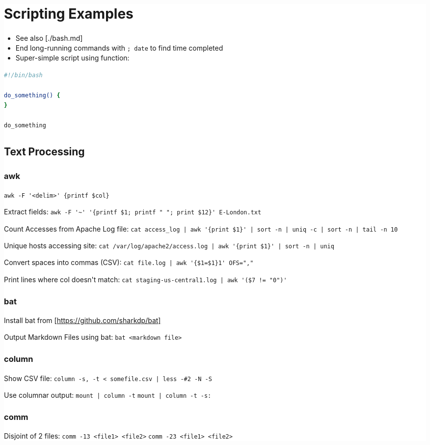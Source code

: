 # Scripting Examples

- See also [./bash.md]
- End long-running commands with `; date` to find time completed
- Super-simple script using function:

```sh
#!/bin/bash

do_something() {
}

do_something
```

## Text Processing

### awk

`awk -F '<delim>' {printf $col}`

Extract fields:
`awk -F '~' '{printf $1; printf " "; print $12}' E-London.txt`

Count Accesses from Apache Log file:
`cat access_log | awk '{print $1}' | sort -n | uniq -c | sort -n | tail -n 10`

Unique hosts accessing site:
`cat /var/log/apache2/access.log | awk '{print $1}' | sort -n | uniq`

Convert spaces into commas (CSV):
`cat file.log | awk '{$1=$1}1' OFS=","`

Print lines where col doesn't match:
`cat staging-us-central1.log | awk '($7 != "0")'`

### bat

Install bat from [https://github.com/sharkdp/bat]

Output Markdown Files using bat:
`bat <markdown file>`

### column

Show CSV file: `column -s, -t < somefile.csv | less -#2 -N -S`

Use columnar output:
`mount | column -t`
`mount | column -t -s:`

### comm

Disjoint of 2 files:
`comm -13 <file1> <file2>`
`comm -23 <file1> <file2>`

